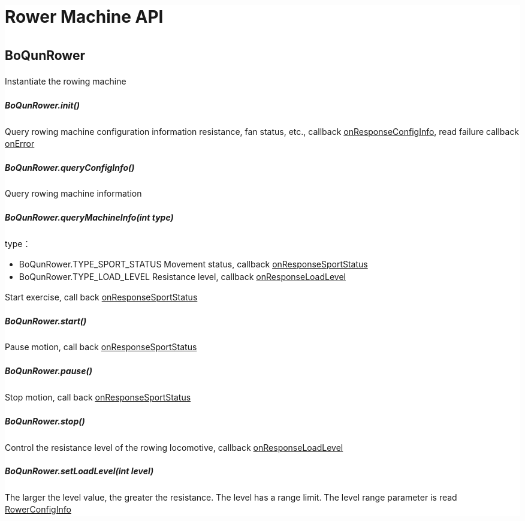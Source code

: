 # Rower Machine API



<div id="BoQunRower"/>

## BoQunRower



Instantiate the rowing machine

##### BoQunRower.init()



Query rowing machine configuration information resistance, fan status, etc., callback [onResponseConfigInfo](#onResponseConfigInfo), read failure callback [onError](ErrorCode.md)

##### BoQunRower.queryConfigInfo()



Query rowing machine information

##### BoQunRower.queryMachineInfo(int type)

type：

- BoQunRower.TYPE_SPORT_STATUS    Movement status, callback [onResponseSportStatus](#onResponseSportStatus)
- BoQunRower.TYPE_LOAD_LEVEL         Resistance level, callback [onResponseLoadLevel](#onResponseLoadLevel)



Start exercise, call back [onResponseSportStatus](#onResponseSportStatus)

##### BoQunRower.start()



Pause motion, call back [onResponseSportStatus](#onResponseSportStatus)

##### BoQunRower.pause()



Stop motion, call back [onResponseSportStatus](#onResponseSportStatus)

##### BoQunRower.stop()



Control the resistance level of the rowing locomotive, callback [onResponseLoadLevel](#onResponseLoadLevel)

##### BoQunRower.setLoadLevel(int level)

The larger the level value, the greater the resistance. The level has a range limit. The level range parameter is read [RowerConfigInfo](#RowerConfigInfo)
